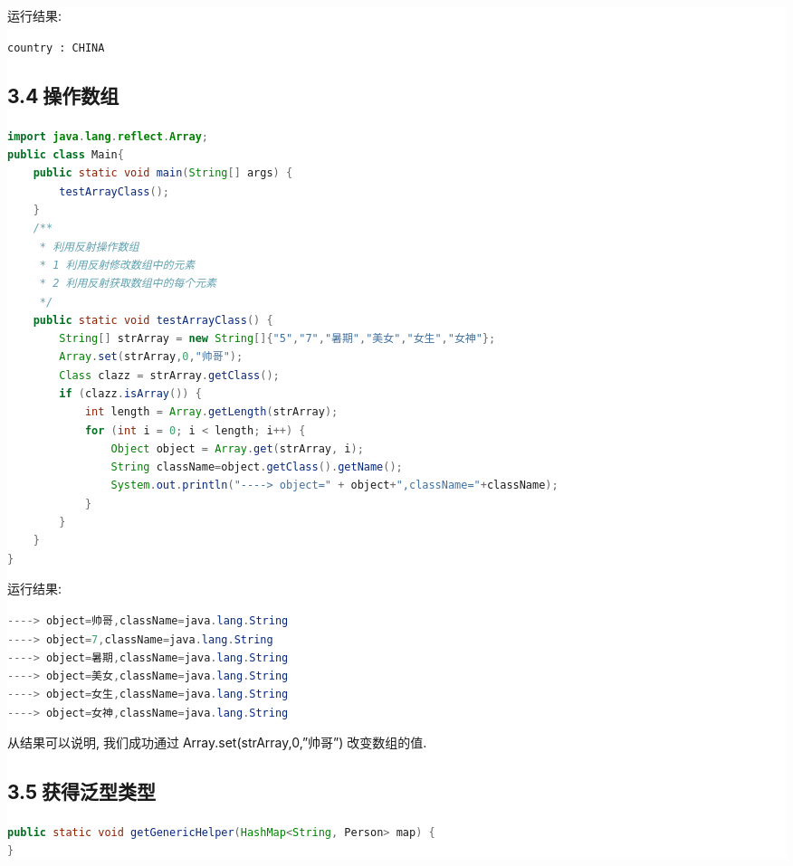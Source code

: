 运行结果:

```text
country : CHINA
```

## 3.4 操作数组

```Java
import java.lang.reflect.Array;
public class Main{
    public static void main(String[] args) {
        testArrayClass();
    }
    /**
     * 利用反射操作数组
     * 1 利用反射修改数组中的元素
     * 2 利用反射获取数组中的每个元素
     */
    public static void testArrayClass() {
        String[] strArray = new String[]{"5","7","暑期","美女","女生","女神"};
        Array.set(strArray,0,"帅哥");
        Class clazz = strArray.getClass();
        if (clazz.isArray()) {
            int length = Array.getLength(strArray);
            for (int i = 0; i < length; i++) {
                Object object = Array.get(strArray, i);
                String className=object.getClass().getName();
                System.out.println("----> object=" + object+",className="+className);
            }
        }
    }
}
```

运行结果:

```Java
----> object=帅哥,className=java.lang.String
----> object=7,className=java.lang.String
----> object=暑期,className=java.lang.String
----> object=美女,className=java.lang.String
----> object=女生,className=java.lang.String
----> object=女神,className=java.lang.String
```

从结果可以说明, 我们成功通过 Array.set(strArray,0,”帅哥”) 改变数组的值.

## 3.5 获得泛型类型

```Java
public static void getGenericHelper(HashMap<String, Person> map) {
}
```
